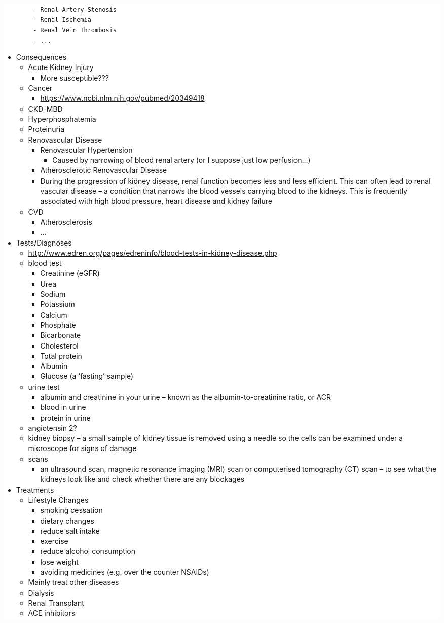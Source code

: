             - Renal Artery Stenosis
            - Renal Ischemia
            - Renal Vein Thrombosis
            - ...
- Consequences
    - Acute Kidney Injury
        - More susceptible???
    - Cancer
        - https://www.ncbi.nlm.nih.gov/pubmed/20349418
    - CKD-MBD
    - Hyperphosphatemia
    - Proteinuria
    - Renovascular Disease
        - Renovascular Hypertension
            - Caused by narrowing of blood renal artery (or I suppose just low perfusion...)
        - Atherosclerotic Renovascular Disease
        - During the progression of kidney disease, renal function becomes less and less efficient. This can often lead to renal vascular disease – a condition that narrows the blood vessels carrying blood to the kidneys. This is frequently associated with high blood pressure, heart disease and kidney failure
    - CVD
        - Atherosclerosis
        - ...
- Tests/Diagnoses
    - http://www.edren.org/pages/edreninfo/blood-tests-in-kidney-disease.php
    - blood test
        - Creatinine (eGFR)
        - Urea
        - Sodium
        - Potassium
        - Calcium
        - Phosphate
        - Bicarbonate
        - Cholesterol
        - Total protein
        - Albumin
        - Glucose (a ‘fasting’ sample)
    - urine test
        - albumin and creatinine in your urine – known as the albumin-to-creatinine ratio, or ACR
        - blood in urine
        - protein in urine
    - angiotensin 2?
    - kidney biopsy – a small sample of kidney tissue is removed using a needle so the cells can be examined under a microscope for signs of damage
    - scans
        - an ultrasound scan, magnetic resonance imaging (MRI) scan or computerised tomography (CT) scan – to see what the kidneys look like and check whether there are any blockages
- Treatments
    - Lifestyle Changes
        - smoking cessation
        - dietary changes
        - reduce salt intake
        - exercise
        - reduce alcohol consumption
        - lose weight
        - avoiding medicines (e.g. over the counter NSAIDs)
    - Mainly treat other diseases
    - Dialysis
    - Renal Transplant
    - ACE inhibitors